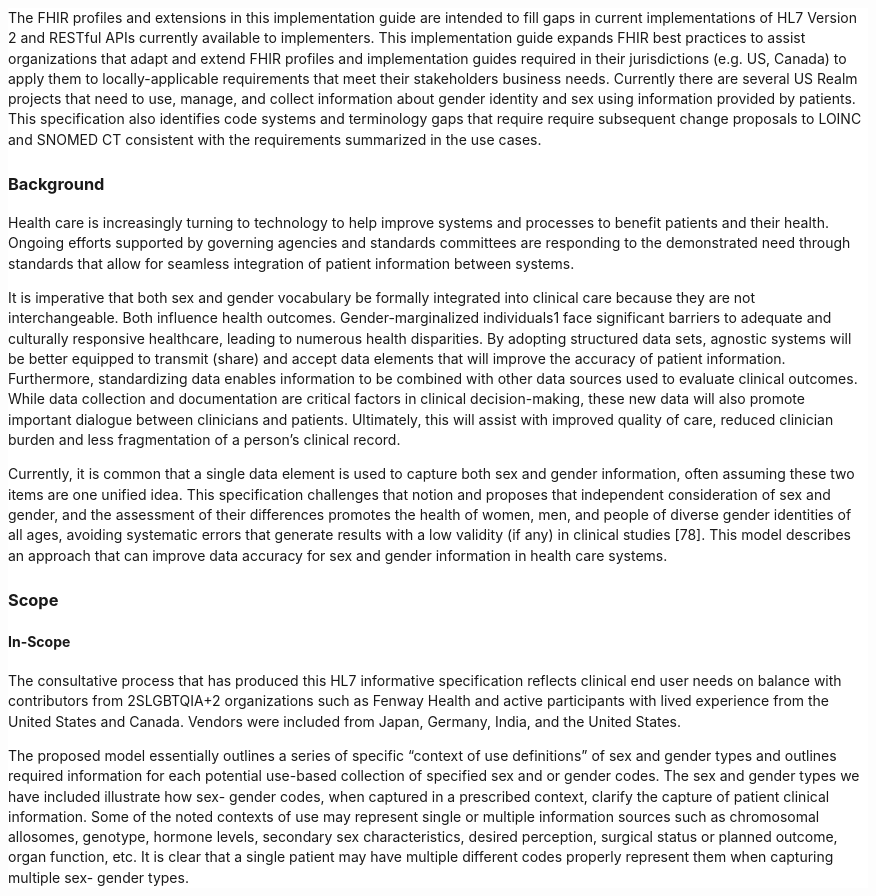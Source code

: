 The FHIR profiles and extensions in this implementation guide are intended to
fill gaps in current implementations of HL7 Version 2 and RESTful APIs currently
available to implementers. This implementation guide expands FHIR best practices
to assist organizations that adapt and extend FHIR profiles and implementation
guides required in their jurisdictions (e.g. US, Canada) to apply them to
locally-applicable requirements that meet their stakeholders business needs.
Currently there are several US Realm projects that need to use, manage, and collect information about gender identity and sex using information provided by patients. 
This specification also identifies code systems and terminology gaps that
require require subsequent change proposals to LOINC and SNOMED CT consistent
with the requirements summarized in the use cases.

### Background

Health care is increasingly turning to technology to help improve systems and processes to benefit patients and their health. Ongoing efforts supported by governing agencies and standards committees are responding to the demonstrated need through standards that allow for seamless integration of patient information between systems.

It is imperative that both sex and gender vocabulary be formally integrated into clinical care because they are not interchangeable. Both influence health outcomes. Gender-marginalized individuals1 face significant barriers to adequate and culturally responsive healthcare, leading to numerous health disparities. By adopting structured data sets, agnostic systems will be better equipped to transmit (share) and accept data elements that will improve the accuracy of patient information. Furthermore, standardizing data enables information to be combined with other data sources used to evaluate clinical outcomes. While data collection and documentation are critical factors in clinical decision-making, these new data will also promote important dialogue between clinicians and patients. Ultimately, this will assist with improved quality of care, reduced clinician burden and less fragmentation of a person’s clinical record.

Currently, it is common that a single data element is used to capture both sex and gender information, often assuming these two items are one unified idea. This specification challenges that notion and proposes that independent consideration of sex and gender, and the assessment of their differences promotes the health of women, men, and people of diverse gender identities of all ages, avoiding systematic errors that generate results with a low validity (if any) in clinical studies [78]. This model describes an approach that can improve data accuracy for sex and gender information in health care systems.

### Scope
#### In-Scope
The consultative process that has produced this HL7 informative specification reflects clinical end user needs on balance with contributors from 2SLGBTQIA+2 organizations such as Fenway Health and active participants with lived experience from the United States and Canada. Vendors were included from Japan, Germany, India, and the United States.

The proposed model essentially outlines a series of specific “context of use definitions” of sex and gender types and outlines required information for each potential use-based collection of specified sex and or gender codes. The sex and gender types we have included illustrate how sex- gender codes, when captured in a prescribed context, clarify the capture of patient clinical information. Some of the noted contexts of use may represent single or multiple information sources such as chromosomal allosomes, genotype, hormone levels, secondary sex characteristics, desired perception, surgical status or planned outcome, organ function, etc. It is clear that a single patient may have multiple different codes properly represent them when capturing multiple sex- gender types.
